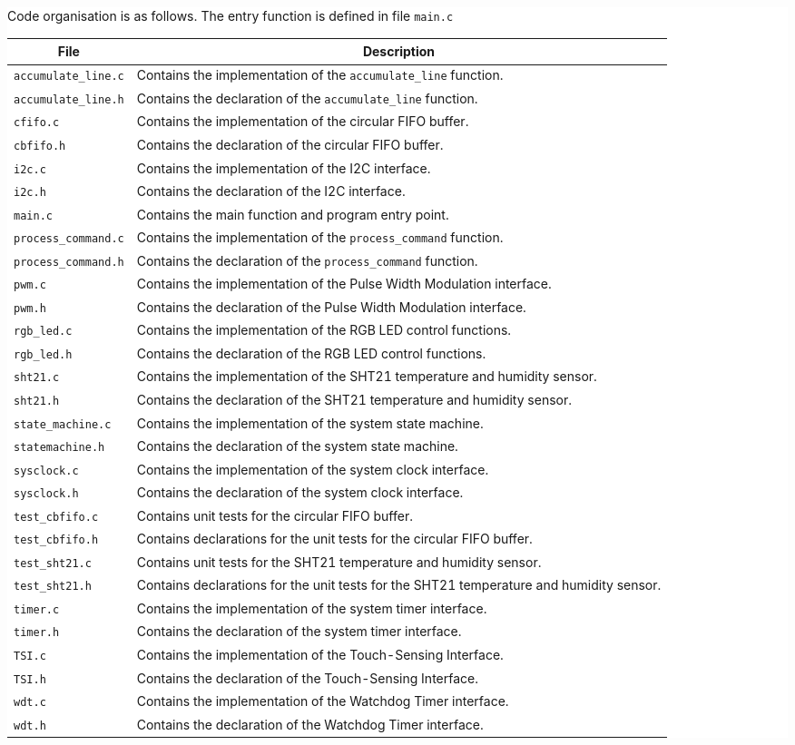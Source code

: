 Code organisation is as follows. The entry function is defined in file `main.c`

| File             | Description                                                                   |
|------------------|-------------------------------------------------------------------------------|
| `accumulate_line.c` | Contains the implementation of the `accumulate_line` function.                  |
| `accumulate_line.h` | Contains the declaration of the `accumulate_line` function.                     |
| `cfifo.c`        | Contains the implementation of the circular FIFO buffer.                      |
| `cbfifo.h`       | Contains the declaration of the circular FIFO buffer.                         |
| `i2c.c`          | Contains the implementation of the I2C interface.                             |
| `i2c.h`          | Contains the declaration of the I2C interface.                                |
| `main.c`         | Contains the main function and program entry point.                           |
| `process_command.c` | Contains the implementation of the `process_command` function.                  |
| `process_command.h` | Contains the declaration of the `process_command` function.                     |
| `pwm.c`          | Contains the implementation of the Pulse Width Modulation interface.          |
| `pwm.h`          | Contains the declaration of the Pulse Width Modulation interface.             |
| `rgb_led.c`      | Contains the implementation of the RGB LED control functions.                 |
| `rgb_led.h`      | Contains the declaration of the RGB LED control functions.                    |
| `sht21.c`        | Contains the implementation of the SHT21 temperature and humidity sensor.     |
| `sht21.h`        | Contains the declaration of the SHT21 temperature and humidity sensor.        |
| `state_machine.c` | Contains the implementation of the system state machine.                       |
| `statemachine.h` | Contains the declaration of the system state machine.                          |
| `sysclock.c`     | Contains the implementation of the system clock interface.                   |
| `sysclock.h`     | Contains the declaration of the system clock interface.                      |
| `test_cbfifo.c`  | Contains unit tests for the circular FIFO buffer.                            |
| `test_cbfifo.h`  | Contains declarations for the unit tests for the circular FIFO buffer.        |
| `test_sht21.c`   | Contains unit tests for the SHT21 temperature and humidity sensor.            |
| `test_sht21.h`   | Contains declarations for the unit tests for the SHT21 temperature and humidity sensor. |
| `timer.c`        | Contains the implementation of the system timer interface.                   |
| `timer.h`        | Contains the declaration of the system timer interface.                      |
| `TSI.c`          | Contains the implementation of the Touch-Sensing Interface.                  |
| `TSI.h`          | Contains the declaration of the Touch-Sensing Interface.                     |
| `wdt.c`          | Contains the implementation of the Watchdog Timer interface.                 |
| `wdt.h`          | Contains the declaration of the Watchdog Timer interface.                    |
